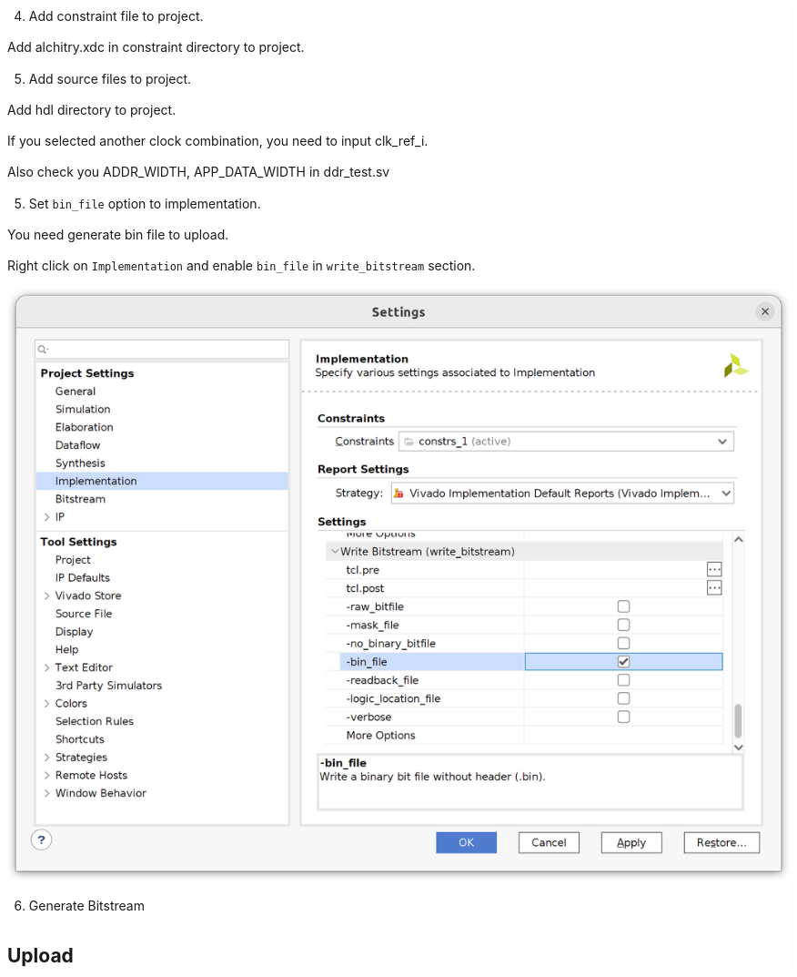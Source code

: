 4. Add constraint file to project.

Add alchitry.xdc in constraint directory to project.

5. Add source files to project.

Add hdl directory to project.

If you selected another clock combination, you need to input clk_ref_i.

Also check you ADDR_WIDTH, APP_DATA_WIDTH in ddr_test.sv

5. Set `bin_file` option to implementation.

You need generate bin file to upload.

Right click on `Implementation` and enable `bin_file` in `write_bitstream` section.

![bin file option](docs/04_imple.png)

6. Generate Bitstream

## Upload
